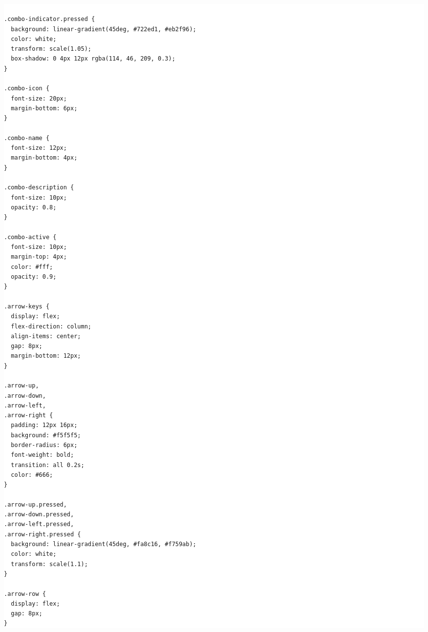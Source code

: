 ```vue

.combo-indicator.pressed {
  background: linear-gradient(45deg, #722ed1, #eb2f96);
  color: white;
  transform: scale(1.05);
  box-shadow: 0 4px 12px rgba(114, 46, 209, 0.3);
}

.combo-icon {
  font-size: 20px;
  margin-bottom: 6px;
}

.combo-name {
  font-size: 12px;
  margin-bottom: 4px;
}

.combo-description {
  font-size: 10px;
  opacity: 0.8;
}

.combo-active {
  font-size: 10px;
  margin-top: 4px;
  color: #fff;
  opacity: 0.9;
}

.arrow-keys {
  display: flex;
  flex-direction: column;
  align-items: center;
  gap: 8px;
  margin-bottom: 12px;
}

.arrow-up,
.arrow-down,
.arrow-left,
.arrow-right {
  padding: 12px 16px;
  background: #f5f5f5;
  border-radius: 6px;
  font-weight: bold;
  transition: all 0.2s;
  color: #666;
}

.arrow-up.pressed,
.arrow-down.pressed,
.arrow-left.pressed,
.arrow-right.pressed {
  background: linear-gradient(45deg, #fa8c16, #f759ab);
  color: white;
  transform: scale(1.1);
}

.arrow-row {
  display: flex;
  gap: 8px;
}
```